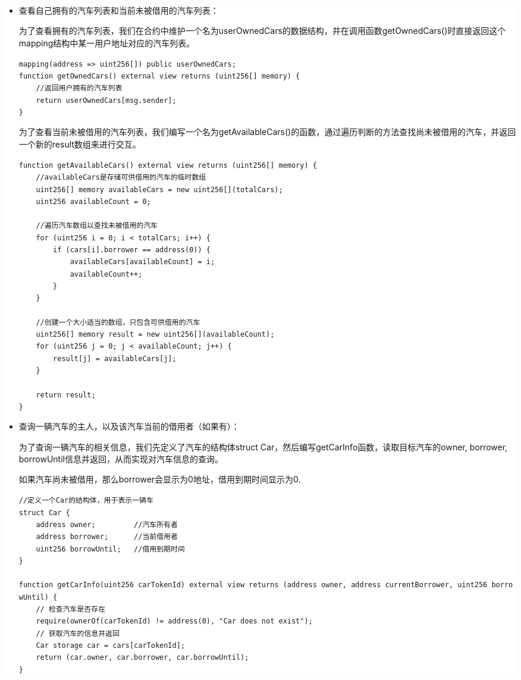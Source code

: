 - 查看自己拥有的汽车列表和当前未被借用的汽车列表：
    
    为了查看拥有的汽车列表，我们在合约中维护一个名为userOwnedCars的数据结构，并在调用函数getOwnedCars()时直接返回这个mapping结构中某一用户地址对应的汽车列表。
    ```solidity
    mapping(address => uint256[]) public userOwnedCars;
    function getOwnedCars() external view returns (uint256[] memory) {
        //返回用户拥有的汽车列表
        return userOwnedCars[msg.sender];
    }
    ```

    为了查看当前未被借用的汽车列表，我们编写一个名为getAvailableCars()的函数，通过遍历判断的方法查找尚未被借用的汽车，并返回一个新的result数组来进行交互。
    ```solidity
    function getAvailableCars() external view returns (uint256[] memory) {
        //availableCars是存储可供借用的汽车的临时数组
        uint256[] memory availableCars = new uint256[](totalCars);
        uint256 availableCount = 0;

        //遍历汽车数组以查找未被借用的汽车
        for (uint256 i = 0; i < totalCars; i++) {
            if (cars[i].borrower == address(0)) {
                availableCars[availableCount] = i;
                availableCount++;
            }
        }

        //创建一个大小适当的数组，只包含可供借用的汽车
        uint256[] memory result = new uint256[](availableCount);
        for (uint256 j = 0; j < availableCount; j++) {
            result[j] = availableCars[j];
        }

        return result;
    }
    ```

  
- 查询一辆汽车的主人，以及该汽车当前的借用者（如果有）：

    为了查询一辆汽车的相关信息，我们先定义了汽车的结构体struct Car，然后编写getCarInfo函数，读取目标汽车的owner, borrower, borrowUntil信息并返回，从而实现对汽车信息的查询。

    如果汽车尚未被借用，那么borrower会显示为0地址，借用到期时间显示为0.

    ```solidity
    //定义一个Car的结构体，用于表示一辆车
    struct Car {
        address owner;         //汽车所有者
        address borrower;      //当前借用者
        uint256 borrowUntil;   //借用到期时间
    }

    function getCarInfo(uint256 carTokenId) external view returns (address owner, address currentBorrower, uint256 borrowUntil) {
        // 检查汽车是否存在
        require(ownerOf(carTokenId) != address(0), "Car does not exist");
        // 获取汽车的信息并返回
        Car storage car = cars[carTokenId];
        return (car.owner, car.borrower, car.borrowUntil);
    }
    ```
